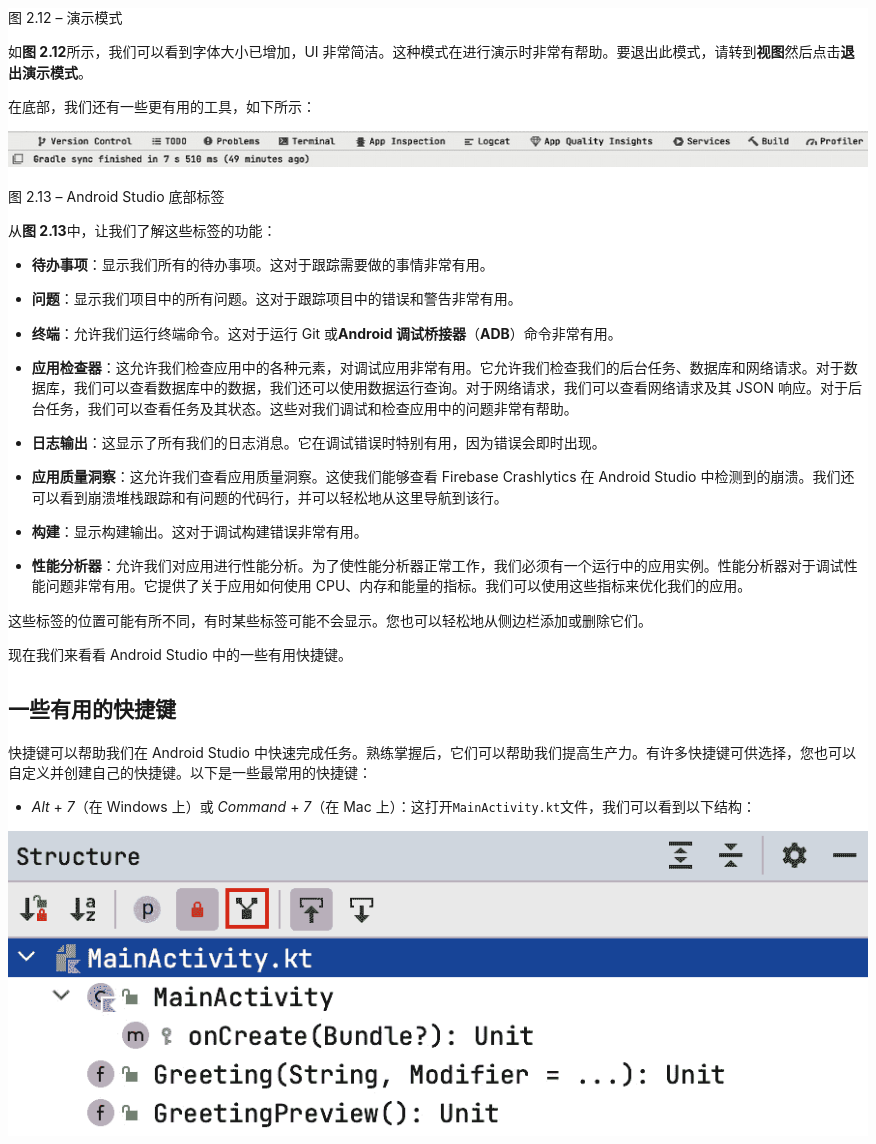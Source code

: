 图 2.12 – 演示模式

如**图 2.12**所示，我们可以看到字体大小已增加，UI 非常简洁。这种模式在进行演示时非常有帮助。要退出此模式，请转到**视图**然后点击**退出演示模式**。

在底部，我们还有一些更有用的工具，如下所示：

![图 2.13 – Android Studio 底部标签](img/B19779_02_13.jpg)

图 2.13 – Android Studio 底部标签

从**图 2.13**中，让我们了解这些标签的功能：

+   **待办事项**：显示我们所有的待办事项。这对于跟踪需要做的事情非常有用。

+   **问题**：显示我们项目中的所有问题。这对于跟踪项目中的错误和警告非常有用。

+   **终端**：允许我们运行终端命令。这对于运行 Git 或**Android 调试桥接器**（**ADB**）命令非常有用。

+   **应用检查器**：这允许我们检查应用中的各种元素，对调试应用非常有用。它允许我们检查我们的后台任务、数据库和网络请求。对于数据库，我们可以查看数据库中的数据，我们还可以使用数据运行查询。对于网络请求，我们可以查看网络请求及其 JSON 响应。对于后台任务，我们可以查看任务及其状态。这些对我们调试和检查应用中的问题非常有帮助。

+   **日志输出**：这显示了所有我们的日志消息。它在调试错误时特别有用，因为错误会即时出现。

+   **应用质量洞察**：这允许我们查看应用质量洞察。这使我们能够查看 Firebase Crashlytics 在 Android Studio 中检测到的崩溃。我们还可以看到崩溃堆栈跟踪和有问题的代码行，并可以轻松地从这里导航到该行。

+   **构建**：显示构建输出。这对于调试构建错误非常有用。

+   **性能分析器**：允许我们对应用进行性能分析。为了使性能分析器正常工作，我们必须有一个运行中的应用实例。性能分析器对于调试性能问题非常有用。它提供了关于应用如何使用 CPU、内存和能量的指标。我们可以使用这些指标来优化我们的应用。

这些标签的位置可能有所不同，有时某些标签可能不会显示。您也可以轻松地从侧边栏添加或删除它们。

现在我们来看看 Android Studio 中的一些有用快捷键。

## 一些有用的快捷键

快捷键可以帮助我们在 Android Studio 中快速完成任务。熟练掌握后，它们可以帮助我们提高生产力。有许多快捷键可供选择，您也可以自定义并创建自己的快捷键。以下是一些最常用的快捷键：

+   *Alt* + *7*（在 Windows 上）或 *Command* + *7*（在 Mac 上）：这打开`MainActivity.kt`文件，我们可以看到以下结构：

![图 2.14 – 结构标签](img/B19779_02_14.jpg)
